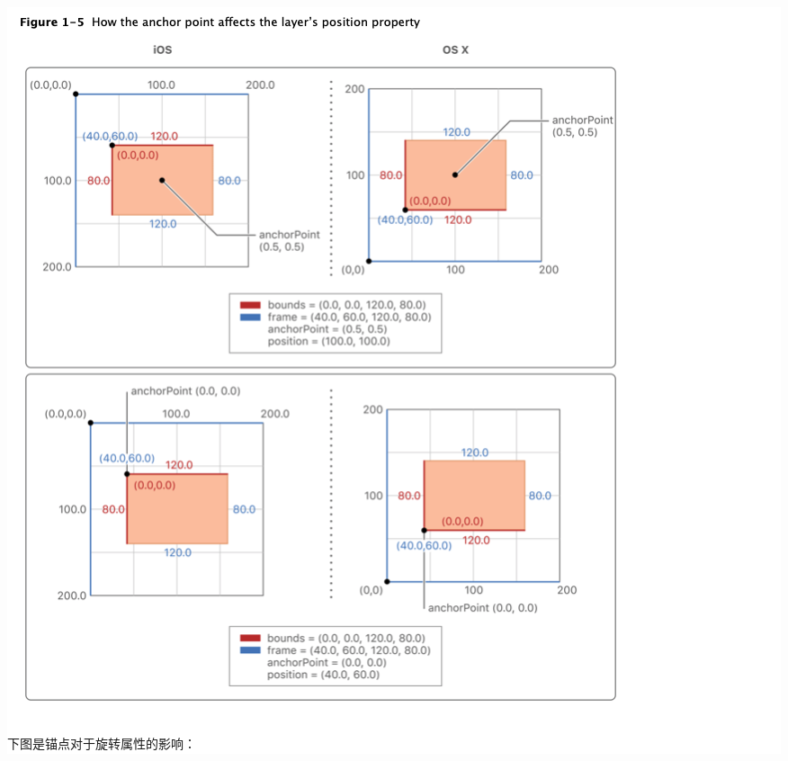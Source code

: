 ![How the anchor point affects the layer's position property](/img/article/20190503/6.png)

下图是锚点对于旋转属性的影响：
